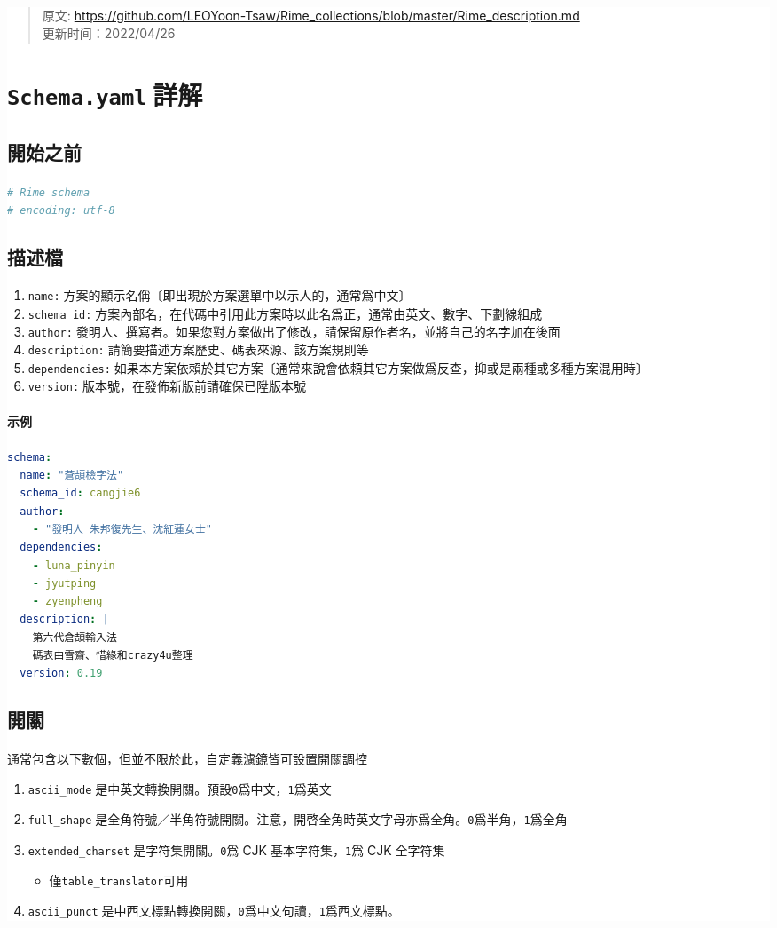 > 原文: <https://github.com/LEOYoon-Tsaw/Rime_collections/blob/master/Rime_description.md>  
> 更新时间：2022/04/26

# `Schema.yaml` 詳解

## 開始之前

```yaml
# Rime schema
# encoding: utf-8
```

## 描述檔

1. `name:` 方案的顯示名偁〔即出現於方案選單中以示人的，通常爲中文〕
2. `schema_id:` 方案內部名，在代碼中引用此方案時以此名爲正，通常由英文、數字、下劃線組成
3. `author:` 發明人、撰寫者。如果您對方案做出了修改，請保留原作者名，並將自己的名字加在後面
4. `description:` 請簡要描述方案歷史、碼表來源、該方案規則等
5. `dependencies:` 如果本方案依賴於其它方案〔通常來說會依頼其它方案做爲反查，抑或是兩種或多種方案混用時〕
6. `version:` 版本號，在發佈新版前請確保已陞版本號

#### **示例**

```yaml
schema:
  name: "蒼頡檢字法"
  schema_id: cangjie6
  author:
    - "發明人 朱邦復先生、沈紅蓮女士"
  dependencies:
    - luna_pinyin
    - jyutping
    - zyenpheng
  description: |
    第六代倉頡輸入法
    碼表由雪齋、惜緣和crazy4u整理
  version: 0.19
```

## 開關

通常包含以下數個，但並不限於此，自定義濾鏡皆可設置開關調控

1. `ascii_mode` 是中英文轉換開關。預設`0`爲中文，`1`爲英文

2. `full_shape` 是全角符號／半角符號開關。注意，開啓全角時英文字母亦爲全角。`0`爲半角，`1`爲全角

3. `extended_charset` 是字符集開關。`0`爲 CJK 基本字符集，`1`爲 CJK 全字符集

   - 僅`table_translator`可用

4. `ascii_punct` 是中西文標點轉換開關，`0`爲中文句讀，`1`爲西文標點。
